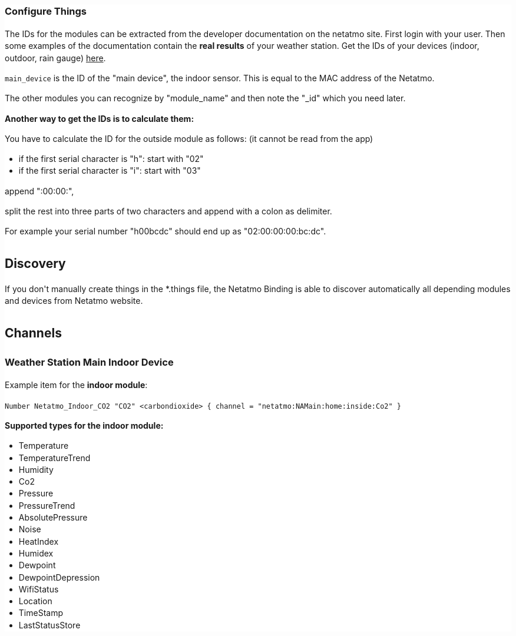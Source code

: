 ### Configure Things

The IDs for the modules can be extracted from the developer documentation on the netatmo site.
First login with your user. Then some examples of the documentation contain the **real results** of your weather station. Get the IDs of your devices (indoor, outdoor, rain gauge) [here](https://dev.netatmo.com/doc/methods/devicelist).

`main_device` is the ID of the "main device", the indoor sensor. This is equal to the MAC address of the Netatmo.

The other modules you can recognize by "module_name" and then note the "_id" which you need later.

**Another way to get the IDs is to calculate them:**

You have to calculate the ID for the outside module as follows: (it cannot be read from the app)

- if the first serial character is "h": start with "02"
- if the first serial character is "i": start with "03"

append ":00:00:",

split the rest into three parts of two characters and append with a colon as delimiter.

For example your serial number "h00bcdc" should end up as "02:00:00:00:bc:dc".

## Discovery

If you don't manually create things in the *.things file, the Netatmo Binding is able to discover automatically all depending modules and devices from Netatmo website.
 
## Channels
 
### Weather Station Main Indoor Device

Example item for the **indoor module**:

```
Number Netatmo_Indoor_CO2 "CO2" <carbondioxide> { channel = "netatmo:NAMain:home:inside:Co2" }
```

**Supported types for the indoor module:**

* Temperature
* TemperatureTrend
* Humidity
* Co2
* Pressure
* PressureTrend
* AbsolutePressure
* Noise
* HeatIndex
* Humidex
* Dewpoint
* DewpointDepression
* WifiStatus
* Location
* TimeStamp
* LastStatusStore
 